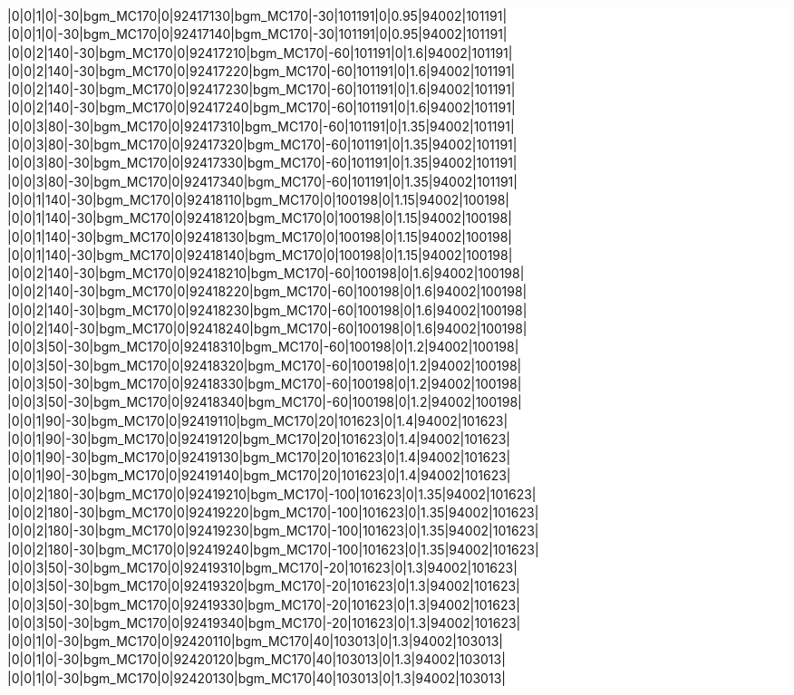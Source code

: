 |0|0|1|0|-30|bgm_MC170|0|92417130|bgm_MC170|-30|101191|0|0.95|94002|101191|
|0|0|1|0|-30|bgm_MC170|0|92417140|bgm_MC170|-30|101191|0|0.95|94002|101191|
|0|0|2|140|-30|bgm_MC170|0|92417210|bgm_MC170|-60|101191|0|1.6|94002|101191|
|0|0|2|140|-30|bgm_MC170|0|92417220|bgm_MC170|-60|101191|0|1.6|94002|101191|
|0|0|2|140|-30|bgm_MC170|0|92417230|bgm_MC170|-60|101191|0|1.6|94002|101191|
|0|0|2|140|-30|bgm_MC170|0|92417240|bgm_MC170|-60|101191|0|1.6|94002|101191|
|0|0|3|80|-30|bgm_MC170|0|92417310|bgm_MC170|-60|101191|0|1.35|94002|101191|
|0|0|3|80|-30|bgm_MC170|0|92417320|bgm_MC170|-60|101191|0|1.35|94002|101191|
|0|0|3|80|-30|bgm_MC170|0|92417330|bgm_MC170|-60|101191|0|1.35|94002|101191|
|0|0|3|80|-30|bgm_MC170|0|92417340|bgm_MC170|-60|101191|0|1.35|94002|101191|
|0|0|1|140|-30|bgm_MC170|0|92418110|bgm_MC170|0|100198|0|1.15|94002|100198|
|0|0|1|140|-30|bgm_MC170|0|92418120|bgm_MC170|0|100198|0|1.15|94002|100198|
|0|0|1|140|-30|bgm_MC170|0|92418130|bgm_MC170|0|100198|0|1.15|94002|100198|
|0|0|1|140|-30|bgm_MC170|0|92418140|bgm_MC170|0|100198|0|1.15|94002|100198|
|0|0|2|140|-30|bgm_MC170|0|92418210|bgm_MC170|-60|100198|0|1.6|94002|100198|
|0|0|2|140|-30|bgm_MC170|0|92418220|bgm_MC170|-60|100198|0|1.6|94002|100198|
|0|0|2|140|-30|bgm_MC170|0|92418230|bgm_MC170|-60|100198|0|1.6|94002|100198|
|0|0|2|140|-30|bgm_MC170|0|92418240|bgm_MC170|-60|100198|0|1.6|94002|100198|
|0|0|3|50|-30|bgm_MC170|0|92418310|bgm_MC170|-60|100198|0|1.2|94002|100198|
|0|0|3|50|-30|bgm_MC170|0|92418320|bgm_MC170|-60|100198|0|1.2|94002|100198|
|0|0|3|50|-30|bgm_MC170|0|92418330|bgm_MC170|-60|100198|0|1.2|94002|100198|
|0|0|3|50|-30|bgm_MC170|0|92418340|bgm_MC170|-60|100198|0|1.2|94002|100198|
|0|0|1|90|-30|bgm_MC170|0|92419110|bgm_MC170|20|101623|0|1.4|94002|101623|
|0|0|1|90|-30|bgm_MC170|0|92419120|bgm_MC170|20|101623|0|1.4|94002|101623|
|0|0|1|90|-30|bgm_MC170|0|92419130|bgm_MC170|20|101623|0|1.4|94002|101623|
|0|0|1|90|-30|bgm_MC170|0|92419140|bgm_MC170|20|101623|0|1.4|94002|101623|
|0|0|2|180|-30|bgm_MC170|0|92419210|bgm_MC170|-100|101623|0|1.35|94002|101623|
|0|0|2|180|-30|bgm_MC170|0|92419220|bgm_MC170|-100|101623|0|1.35|94002|101623|
|0|0|2|180|-30|bgm_MC170|0|92419230|bgm_MC170|-100|101623|0|1.35|94002|101623|
|0|0|2|180|-30|bgm_MC170|0|92419240|bgm_MC170|-100|101623|0|1.35|94002|101623|
|0|0|3|50|-30|bgm_MC170|0|92419310|bgm_MC170|-20|101623|0|1.3|94002|101623|
|0|0|3|50|-30|bgm_MC170|0|92419320|bgm_MC170|-20|101623|0|1.3|94002|101623|
|0|0|3|50|-30|bgm_MC170|0|92419330|bgm_MC170|-20|101623|0|1.3|94002|101623|
|0|0|3|50|-30|bgm_MC170|0|92419340|bgm_MC170|-20|101623|0|1.3|94002|101623|
|0|0|1|0|-30|bgm_MC170|0|92420110|bgm_MC170|40|103013|0|1.3|94002|103013|
|0|0|1|0|-30|bgm_MC170|0|92420120|bgm_MC170|40|103013|0|1.3|94002|103013|
|0|0|1|0|-30|bgm_MC170|0|92420130|bgm_MC170|40|103013|0|1.3|94002|103013|